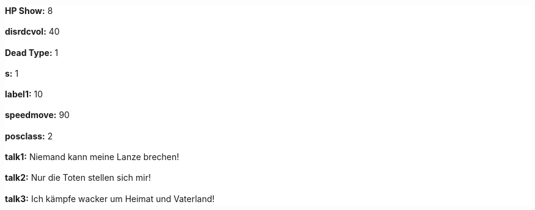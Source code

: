  **HP Show:** 8

 **disrdcvol:** 40

 **Dead Type:** 1

 **s:** 1

 **label1:** 10

 **speedmove:** 90

 **posclass:** 2

 **talk1:** Niemand kann meine Lanze brechen!

 **talk2:** Nur die Toten stellen sich mir!

 **talk3:** Ich kämpfe wacker um Heimat und Vaterland!


